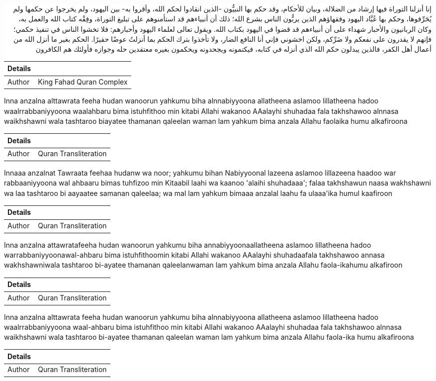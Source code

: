 <div dir="rtl" lang="ar" style={{fontSize:'larger',backgroundColor:'#f8f9fa',padding:20}}>
إنا أنزلنا التوراة فيها إرشاد من الضلالة، وبيان للأحكام، وقد حكم بها النبيُّون -الذين انقادوا لحكم الله، وأقروا به- بين اليهود، ولم يخرجوا عن حكمها ولم يُحَرِّفوها، وحكم بها عُبَّاد اليهود وفقهاؤهم الذين يربُّون الناس بشرع الله؛ ذلك أن أنبياءهم قد استأمنوهم على تبليغ التوراة، وفِقْه كتاب الله والعمل به، وكان الربانيون والأحبار شهداء على أن أنبياءهم قد قضوا في اليهود بكتاب الله. ويقول تعالى لعلماء اليهود وأحبارهم: فلا تخشوا الناس في تنفيذ حكمي؛ فإنهم لا يقدرون على نفعكم ولا ضَرِّكم، ولكن اخشوني فإني أنا النافع الضار، ولا تأخذوا بترك الحكم بما أنزلتُ عوضًا حقيرًا. الحكم بغير ما أنزل الله من أعمال أهل الكفر، فالذين يبدلون حكم الله الذي أنزله في كتابه، فيكتمونه ويجحدونه ويحكمون بغيره معتقدين حله وجوازه فأولئك هم الكافرون
</div>
<div style={{backgroundColor:'#f8f9fa',padding:20, marginBottom: 10}}><table> <thead> <tr> <th>Details</th> <th></th> </tr> </thead> <tbody> <tr><td>Author</td><td>King Fahad Quran Complex</td></tr></tbody></table></div>


<div dir="ltr" lang="ar" style={{fontSize:'larger',backgroundColor:'#f8f9fa',padding:20}}>
Inna anzalna alttawrata feeha hudan wanoorun yahkumu biha alnnabiyyoona allatheena aslamoo lillatheena hadoo waalrrabbaniyyoona waalahbaru bima istuhfithoo min kitabi Allahi wakanoo AAalayhi shuhadaa fala takhshawoo alnnasa waikhshawni wala tashtaroo biayatee thamanan qaleelan waman lam yahkum bima anzala Allahu faolaika humu alkafiroona
</div>
<div style={{backgroundColor:'#f8f9fa',padding:20, marginBottom: 10}}><table> <thead> <tr> <th>Details</th> <th></th> </tr> </thead> <tbody> <tr><td>Author</td><td>Quran Transliteration</td></tr></tbody></table></div>


<div dir="ltr" lang="ar" style={{fontSize:'larger',backgroundColor:'#f8f9fa',padding:20}}>
Innaaa anzalnat Tawraata feehaa hudanw wa noor; yahkumu bihan Nabiyyoonal lazeena aslamoo lillazeena haadoo war rabbaaniyyoona wal ahbaaru bimas tuhfizoo min Kitaabil laahi wa kaanoo 'alaihi shuhadaaa'; falaa takhshawun naasa wakhshawni wa laa tashtaroo bi aayaatee samanan qaleelaa; wa mal lam yahkum bimaaa anzalal laahu fa ulaaa'ika humul kaafiroon
</div>
<div style={{backgroundColor:'#f8f9fa',padding:20, marginBottom: 10}}><table> <thead> <tr> <th>Details</th> <th></th> </tr> </thead> <tbody> <tr><td>Author</td><td>Quran Transliteration</td></tr></tbody></table></div>


<div dir="ltr" lang="ar" style={{fontSize:'larger',backgroundColor:'#f8f9fa',padding:20}}>
Inna anzalna attawratafeeha hudan wanoorun yahkumu biha annabiyyoonaallatheena aslamoo lillatheena hadoo warrabbaniyyoonawal-ahbaru bima istuhfithoomin kitabi Allahi wakanoo AAalayhi shuhadaafala takhshawoo annasa wakhshawniwala tashtaroo bi-ayatee thamanan qaleelanwaman lam yahkum bima anzala Allahu faola-ikahumu alkafiroon
</div>
<div style={{backgroundColor:'#f8f9fa',padding:20, marginBottom: 10}}><table> <thead> <tr> <th>Details</th> <th></th> </tr> </thead> <tbody> <tr><td>Author</td><td>Quran Transliteration</td></tr></tbody></table></div>


<div dir="ltr" lang="ar" style={{fontSize:'larger',backgroundColor:'#f8f9fa',padding:20}}>
Inna anzalna alttawrata feeha hudan wanoorun yahkumu biha alnnabiyyoona allatheena aslamoo lillatheena hadoo waalrrabbaniyyoona waal-ahbaru bima istuhfithoo min kitabi Allahi wakanoo AAalayhi shuhadaa fala takhshawoo alnnasa waikhshawni wala tashtaroo bi-ayatee thamanan qaleelan waman lam yahkum bima anzala Allahu faola-ika humu alkafiroona
</div>
<div style={{backgroundColor:'#f8f9fa',padding:20, marginBottom: 10}}><table> <thead> <tr> <th>Details</th> <th></th> </tr> </thead> <tbody> <tr><td>Author</td><td>Quran Transliteration</td></tr></tbody></table></div>
